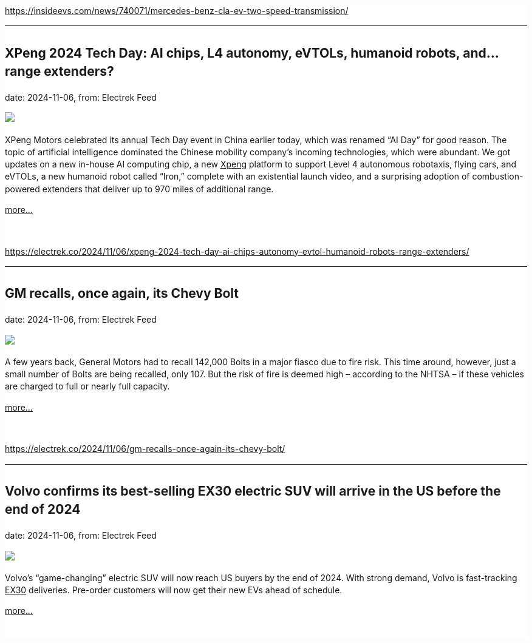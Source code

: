 <https://insideevs.com/news/740071/mercedes-benz-cla-ev-two-speed-transmission/>

---

## XPeng 2024 Tech Day: AI chips, L4 autonomy, eVTOLs, humanoid robots, and… range extenders?

date: 2024-11-06, from: Electrek Feed

<div class="feat-image"><img src="https://electrek.co/wp-content/uploads/sites/3/2024/11/XPeng-Tech-Day-Hero.jpg?quality=82&#038;strip=all&#038;w=1400" /></div><p>XPeng Motors celebrated its annual Tech Day event in China earlier today, which was renamed “AI Day” for good reason. The topic of artificial intelligence dominated the Chinese mobility company’s incoming technologies, which were abundant. We got updates on a new in-house AI computing chip, a new <a href="https://electrek.co/guides/xpeng/">Xpeng</a> platform to support Level 4 autonomous robotaxis, flying cars, and eVTOLs, a new humanoid robot called “Iron,” complete with an existential launch video, and a surprising adoption of combustion-powered extenders that deliver up to 970 miles of additional range.</p>



 <a data-layer-pagetype="post" data-layer-postcategory="aeroht,evtol,flying-car,robots,xpeng,xpeng-motors" data-layer-viewtype="unknown" data-post-id="387882" href="https://electrek.co/2024/11/06/xpeng-2024-tech-day-ai-chips-autonomy-evtol-humanoid-robots-range-extenders/#more-387882" class="more-link">more…</a> 

<br> 

<https://electrek.co/2024/11/06/xpeng-2024-tech-day-ai-chips-autonomy-evtol-humanoid-robots-range-extenders/>

---

## GM recalls, once again, its Chevy Bolt

date: 2024-11-06, from: Electrek Feed

<div class="feat-image"><img src="https://electrek.co/wp-content/uploads/sites/3/2024/05/Chevy-Malibu-Bolt-EV.jpeg?quality=82&#038;strip=all&#038;w=1400" /></div><p>A few years back, General Motors had to recall 142,000 Bolts in a major fiasco due to fire risk. This time around, however, just a small number of Bolts are being recalled, only 107. But the risk of fire is deemed high – according to the NHTSA –  if these vehicles are charged to full or nearly full capacity.</p>



 <a data-layer-pagetype="post" data-layer-postcategory="chevy-bolt-euv,chevy-bolt,general-motors,gm" data-layer-viewtype="unknown" data-post-id="387945" href="https://electrek.co/2024/11/06/gm-recalls-once-again-its-chevy-bolt/#more-387945" class="more-link">more…</a> 

<br> 

<https://electrek.co/2024/11/06/gm-recalls-once-again-its-chevy-bolt/>

---

## Volvo confirms its best-selling EX30 electric SUV will arrive in the US before the end of 2024

date: 2024-11-06, from: Electrek Feed

<div class="feat-image"><img src="https://electrek.co/wp-content/uploads/sites/3/2024/11/Volvo-EX30-US-2024.jpeg?quality=82&#038;strip=all&#038;w=1400" /></div><p>Volvo’s “game-changing” electric SUV will now reach US buyers by the end of 2024. With strong demand, Volvo is fast-tracking <a href="https://electrek.co/guides/volvo-ex30/">EX30</a> deliveries. Pre-order customers will now get their new EVs ahead of schedule.</p>



 <a data-layer-pagetype="post" data-layer-postcategory="volvo,volvo-ex30" data-layer-viewtype="unknown" data-post-id="387926" href="https://electrek.co/2024/11/06/volvo-confirms-ex30-will-arrive-in-us-by-end-of-2024/#more-387926" class="more-link">more…</a> 

<br> 
